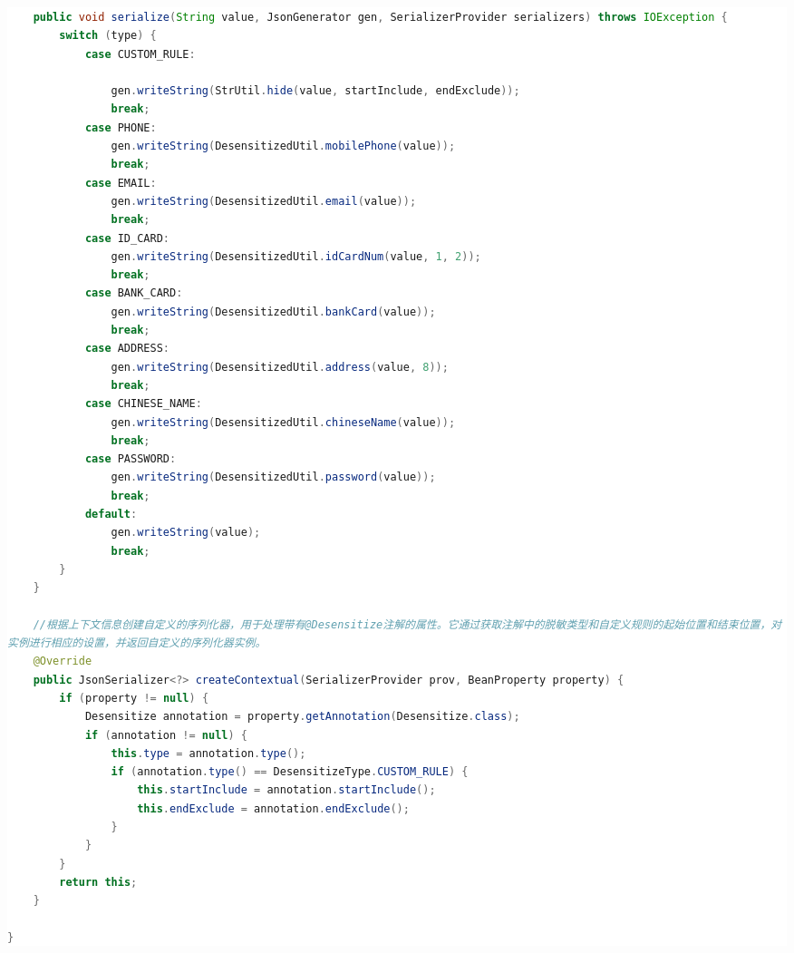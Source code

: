 ```java
    public void serialize(String value, JsonGenerator gen, SerializerProvider serializers) throws IOException {
        switch (type) {
            case CUSTOM_RULE:

                gen.writeString(StrUtil.hide(value, startInclude, endExclude));
                break;
            case PHONE:
                gen.writeString(DesensitizedUtil.mobilePhone(value));
                break;
            case EMAIL:
                gen.writeString(DesensitizedUtil.email(value));
                break;
            case ID_CARD:
                gen.writeString(DesensitizedUtil.idCardNum(value, 1, 2));
                break;
            case BANK_CARD:
                gen.writeString(DesensitizedUtil.bankCard(value));
                break;
            case ADDRESS:
                gen.writeString(DesensitizedUtil.address(value, 8));
                break;
            case CHINESE_NAME:
                gen.writeString(DesensitizedUtil.chineseName(value));
                break;
            case PASSWORD:
                gen.writeString(DesensitizedUtil.password(value));
                break;
            default:
                gen.writeString(value);
                break;
        }
    }

    //根据上下文信息创建自定义的序列化器，用于处理带有@Desensitize注解的属性。它通过获取注解中的脱敏类型和自定义规则的起始位置和结束位置，对实例进行相应的设置，并返回自定义的序列化器实例。
    @Override
    public JsonSerializer<?> createContextual(SerializerProvider prov, BeanProperty property) {
        if (property != null) {
            Desensitize annotation = property.getAnnotation(Desensitize.class);
            if (annotation != null) {
                this.type = annotation.type();
                if (annotation.type() == DesensitizeType.CUSTOM_RULE) {
                    this.startInclude = annotation.startInclude();
                    this.endExclude = annotation.endExclude();
                }
            }
        }
        return this;
    }

}
```
